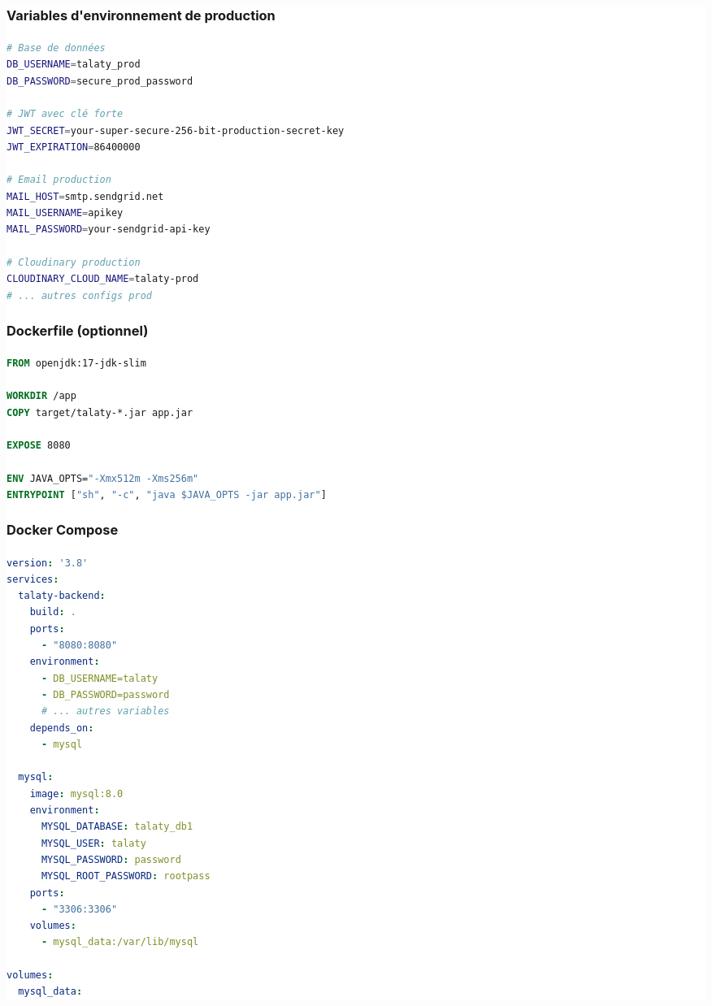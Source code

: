 ### Variables d'environnement de production
```bash
# Base de données
DB_USERNAME=talaty_prod
DB_PASSWORD=secure_prod_password

# JWT avec clé forte
JWT_SECRET=your-super-secure-256-bit-production-secret-key
JWT_EXPIRATION=86400000

# Email production
MAIL_HOST=smtp.sendgrid.net
MAIL_USERNAME=apikey
MAIL_PASSWORD=your-sendgrid-api-key

# Cloudinary production
CLOUDINARY_CLOUD_NAME=talaty-prod
# ... autres configs prod
```

### Dockerfile (optionnel)
```dockerfile
FROM openjdk:17-jdk-slim

WORKDIR /app
COPY target/talaty-*.jar app.jar

EXPOSE 8080

ENV JAVA_OPTS="-Xmx512m -Xms256m"
ENTRYPOINT ["sh", "-c", "java $JAVA_OPTS -jar app.jar"]
```

### Docker Compose
```yaml
version: '3.8'
services:
  talaty-backend:
    build: .
    ports:
      - "8080:8080"
    environment:
      - DB_USERNAME=talaty
      - DB_PASSWORD=password
      # ... autres variables
    depends_on:
      - mysql

  mysql:
    image: mysql:8.0
    environment:
      MYSQL_DATABASE: talaty_db1
      MYSQL_USER: talaty
      MYSQL_PASSWORD: password
      MYSQL_ROOT_PASSWORD: rootpass
    ports:
      - "3306:3306"
    volumes:
      - mysql_data:/var/lib/mysql

volumes:
  mysql_data:
```
